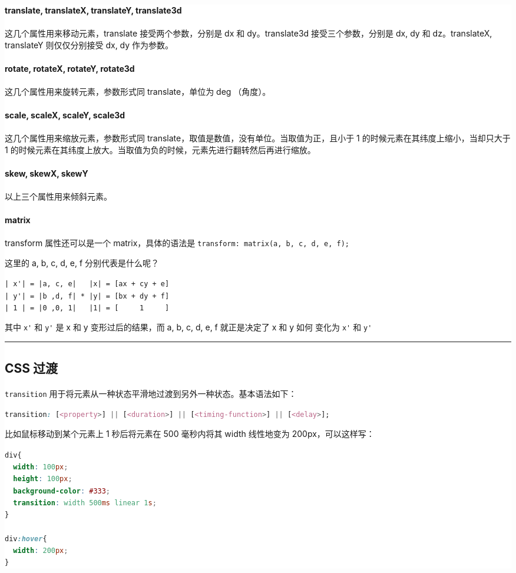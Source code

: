 #### translate, translateX, translateY, translate3d

这几个属性用来移动元素，translate 接受两个参数，分别是 dx 和 dy。translate3d 接受三个参数，分别是 dx, dy 和 dz。translateX, translateY 则仅仅分别接受 dx, dy 作为参数。

#### rotate, rotateX, rotateY, rotate3d

这几个属性用来旋转元素，参数形式同 translate，单位为 deg （角度）。

#### scale, scaleX, scaleY, scale3d

这几个属性用来缩放元素，参数形式同 translate，取值是数值，没有单位。当取值为正，且小于 1 的时候元素在其纬度上缩小，当却只大于 1 的时候元素在其纬度上放大。当取值为负的时候，元素先进行翻转然后再进行缩放。

#### skew, skewX, skewY

以上三个属性用来倾斜元素。

#### matrix

transform 属性还可以是一个 matrix，具体的语法是 `transform: matrix(a, b, c, d, e, f);`

这里的 a, b, c, d, e, f 分别代表是什么呢？

```
| x'| = |a, c, e|   |x| = [ax + cy + e]
| y'| = |b ,d, f| * |y| = [bx + dy + f]
| 1 | = |0 ,0, 1|   |1| = [     1     ]
```

其中 `x'` 和 `y'` 是 x 和 y 变形过后的结果，而 a, b, c, d, e, f 就正是决定了 x 和 y 如何 变化为 `x'` 和 `y'`


---

## CSS 过渡

`transition` 用于将元素从一种状态平滑地过渡到另外一种状态。基本语法如下：

```css
transition: [<property>] || [<duration>] || [<timing-function>] || [<delay>];
```

比如鼠标移动到某个元素上 1 秒后将元素在 500 毫秒内将其 width 线性地变为 200px，可以这样写：

```css
div{
  width: 100px;
  height: 100px;
  background-color: #333;
  transition: width 500ms linear 1s;
}

div:hover{
  width: 200px;
}
```
